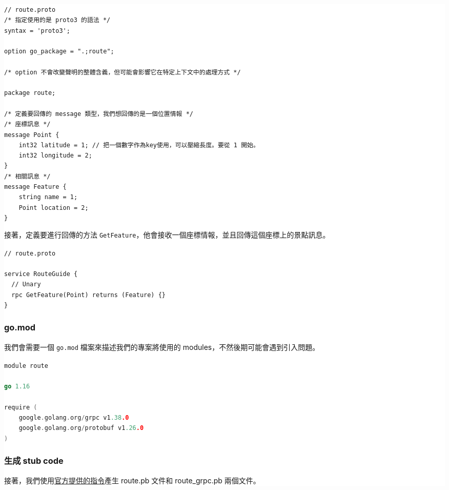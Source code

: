 ```text
// route.proto
/* 指定使用的是 proto3 的語法 */
syntax = 'proto3';

option go_package = ".;route";

/* option 不會改變聲明的整體含義，但可能會影響它在特定上下文中的處理方式 */

package route;

/* 定義要回傳的 message 類型，我們想回傳的是一個位置情報 */
/* 座標訊息 */
message Point {
    int32 latitude = 1; // 把一個數字作為key使用，可以壓縮長度。要從 1 開始。
    int32 longitude = 2;
}
/* 相關訊息 */
message Feature {
    string name = 1;
    Point location = 2;
}
```

接著，定義要進行回傳的方法 `GetFeature`，他會接收一個座標情報，並且回傳這個座標上的景點訊息。

```text
// route.proto

service RouteGuide {
  // Unary
  rpc GetFeature(Point) returns (Feature) {}
}
```

### go.mod
我們會需要一個 `go.mod` 檔案來描述我們的專案將使用的 modules，不然後期可能會遇到引入問題。

```go
module route

go 1.16

require (
	google.golang.org/grpc v1.38.0
	google.golang.org/protobuf v1.26.0
)
```

### 生成 stub code

接著，我們使用[官方提供的指令](https://www.grpc.io/docs/languages/go/basics/#generating-client-and-server-code)產生 route.pb 文件和 route_grpc.pb 兩個文件。
